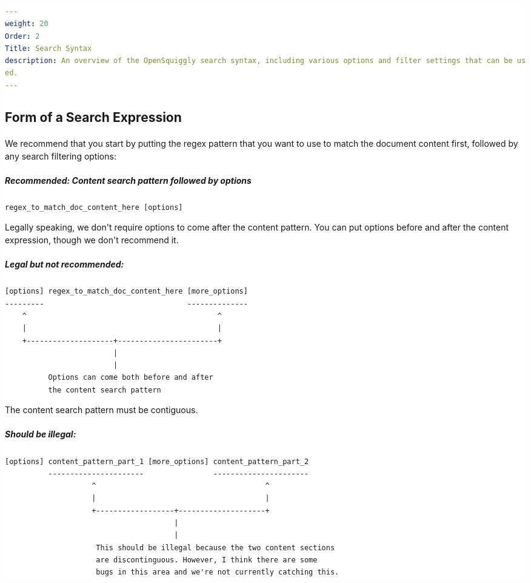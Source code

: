 ```yaml
---
weight: 20
Order: 2
Title: Search Syntax
description: An overview of the OpenSquiggly search syntax, including various options and filter settings that can be used.
---
```

## Form of a Search Expression

We recommend that you start by putting the regex pattern that you want to use to match
the document content first, followed by any search filtering options:

##### Recommended: Content search pattern followed by options
```
regex_to_match_doc_content_here [options]
```

Legally speaking, we don't require options to come after the content pattern. You can
put options before and after the content expression, though we don't recommend it.

##### Legal but not recommended:

```
[options] regex_to_match_doc_content_here [more_options]
---------                                 --------------
    ^                                            ^
    |                                            |
    +--------------------+-----------------------+
                         |
                         |
          Options can come both before and after
          the content search pattern
```

The content search pattern must be contiguous.

##### Should be illegal:

```
[options] content_pattern_part_1 [more_options] content_pattern_part_2  
          ----------------------                ----------------------
                    ^                                       ^
                    |                                       |
                    +------------------+--------------------+
                                       |
                                       |
                     This should be illegal because the two content sections
                     are discontinguous. However, I think there are some
                     bugs in this area and we're not currently catching this.                                              
```
